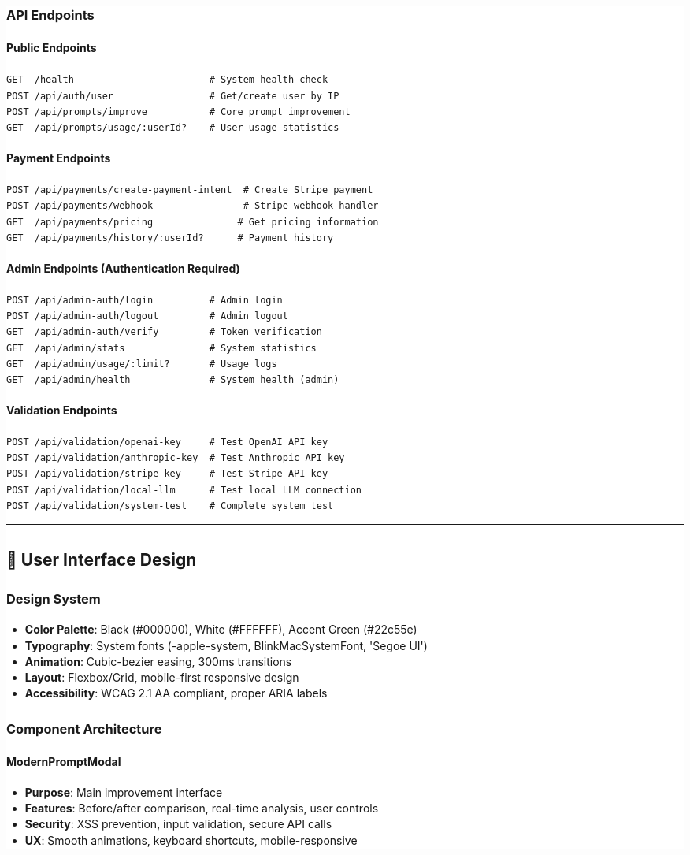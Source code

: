 ### **API Endpoints**

#### **Public Endpoints**
```
GET  /health                        # System health check
POST /api/auth/user                 # Get/create user by IP
POST /api/prompts/improve           # Core prompt improvement
GET  /api/prompts/usage/:userId?    # User usage statistics
```

#### **Payment Endpoints**
```
POST /api/payments/create-payment-intent  # Create Stripe payment
POST /api/payments/webhook                # Stripe webhook handler
GET  /api/payments/pricing               # Get pricing information
GET  /api/payments/history/:userId?      # Payment history
```

#### **Admin Endpoints** (Authentication Required)
```
POST /api/admin-auth/login          # Admin login
POST /api/admin-auth/logout         # Admin logout
GET  /api/admin-auth/verify         # Token verification
GET  /api/admin/stats               # System statistics
GET  /api/admin/usage/:limit?       # Usage logs
GET  /api/admin/health              # System health (admin)
```

#### **Validation Endpoints**
```
POST /api/validation/openai-key     # Test OpenAI API key
POST /api/validation/anthropic-key  # Test Anthropic API key
POST /api/validation/stripe-key     # Test Stripe API key
POST /api/validation/local-llm      # Test local LLM connection
POST /api/validation/system-test    # Complete system test
```

---

## 🎨 **User Interface Design**

### **Design System**
- **Color Palette**: Black (#000000), White (#FFFFFF), Accent Green (#22c55e)
- **Typography**: System fonts (-apple-system, BlinkMacSystemFont, 'Segoe UI')
- **Animation**: Cubic-bezier easing, 300ms transitions
- **Layout**: Flexbox/Grid, mobile-first responsive design
- **Accessibility**: WCAG 2.1 AA compliant, proper ARIA labels

### **Component Architecture**

#### **ModernPromptModal**
- **Purpose**: Main improvement interface
- **Features**: Before/after comparison, real-time analysis, user controls
- **Security**: XSS prevention, input validation, secure API calls
- **UX**: Smooth animations, keyboard shortcuts, mobile-responsive
